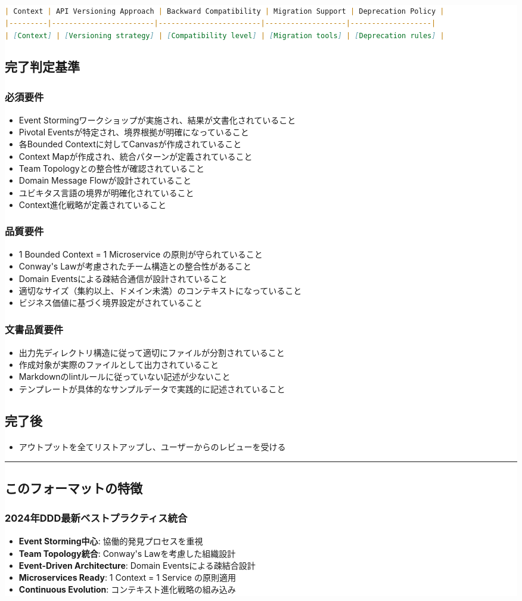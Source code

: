 ```markdown
| Context | API Versioning Approach | Backward Compatibility | Migration Support | Deprecation Policy |
|---------|------------------------|------------------------|-------------------|-------------------|
| [Context] | [Versioning strategy] | [Compatibility level] | [Migration tools] | [Deprecation rules] |
```

## 完了判定基準

### 必須要件

- Event Stormingワークショップが実施され、結果が文書化されていること
- Pivotal Eventsが特定され、境界根拠が明確になっていること
- 各Bounded Contextに対してCanvasが作成されていること
- Context Mapが作成され、統合パターンが定義されていること
- Team Topologyとの整合性が確認されていること
- Domain Message Flowが設計されていること
- ユビキタス言語の境界が明確化されていること
- Context進化戦略が定義されていること

### 品質要件

- 1 Bounded Context = 1 Microservice の原則が守られていること
- Conway's Lawが考慮されたチーム構造との整合性があること
- Domain Eventsによる疎結合通信が設計されていること
- 適切なサイズ（集約以上、ドメイン未満）のコンテキストになっていること
- ビジネス価値に基づく境界設定がされていること

### 文書品質要件

- 出力先ディレクトリ構造に従って適切にファイルが分割されていること
- 作成対象が実際のファイルとして出力されていること
- Markdownのlintルールに従っていない記述が少ないこと
- テンプレートが具体的なサンプルデータで実践的に記述されていること

## 完了後

- アウトプットを全てリストアップし、ユーザーからのレビューを受ける

---

## このフォーマットの特徴

### 2024年DDD最新ベストプラクティス統合

- **Event Storming中心**: 協働的発見プロセスを重視
- **Team Topology統合**: Conway's Lawを考慮した組織設計
- **Event-Driven Architecture**: Domain Eventsによる疎結合設計  
- **Microservices Ready**: 1 Context = 1 Service の原則適用
- **Continuous Evolution**: コンテキスト進化戦略の組み込み
